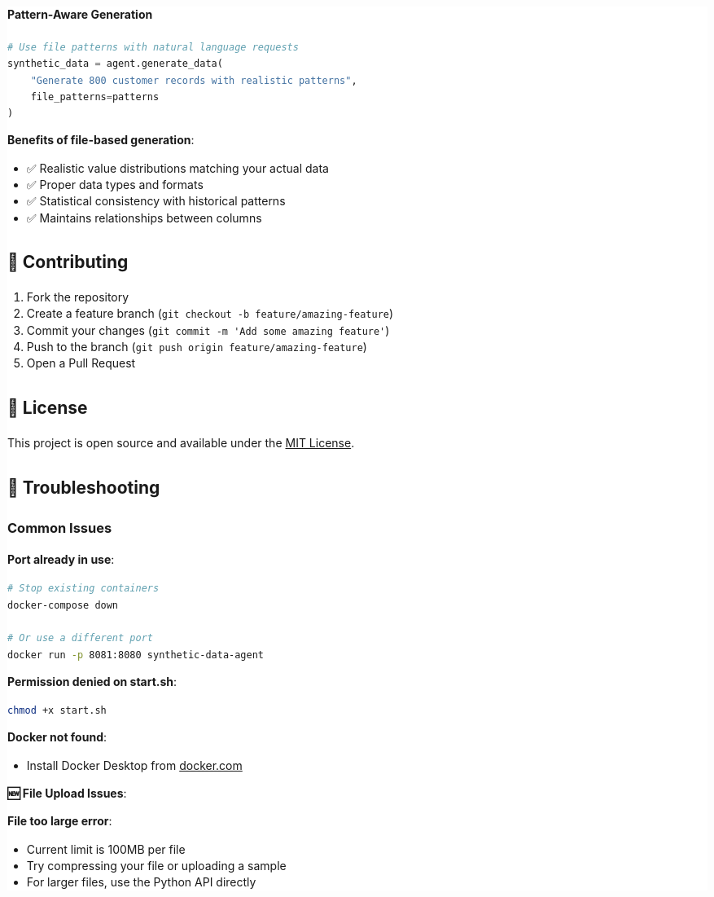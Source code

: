 #### Pattern-Aware Generation
```python
# Use file patterns with natural language requests
synthetic_data = agent.generate_data(
    "Generate 800 customer records with realistic patterns",
    file_patterns=patterns
)
```

**Benefits of file-based generation**:
- ✅ Realistic value distributions matching your actual data
- ✅ Proper data types and formats
- ✅ Statistical consistency with historical patterns
- ✅ Maintains relationships between columns

## 🤝 Contributing

1. Fork the repository
2. Create a feature branch (`git checkout -b feature/amazing-feature`)
3. Commit your changes (`git commit -m 'Add some amazing feature'`)
4. Push to the branch (`git push origin feature/amazing-feature`)
5. Open a Pull Request

## 📝 License

This project is open source and available under the [MIT License](LICENSE).

## 🐛 Troubleshooting

### Common Issues

**Port already in use**:
```bash
# Stop existing containers
docker-compose down

# Or use a different port
docker run -p 8081:8080 synthetic-data-agent
```

**Permission denied on start.sh**:
```bash
chmod +x start.sh
```

**Docker not found**:
- Install Docker Desktop from [docker.com](https://www.docker.com/products/docker-desktop)

**🆕 File Upload Issues**:

**File too large error**:
- Current limit is 100MB per file
- Try compressing your file or uploading a sample
- For larger files, use the Python API directly
